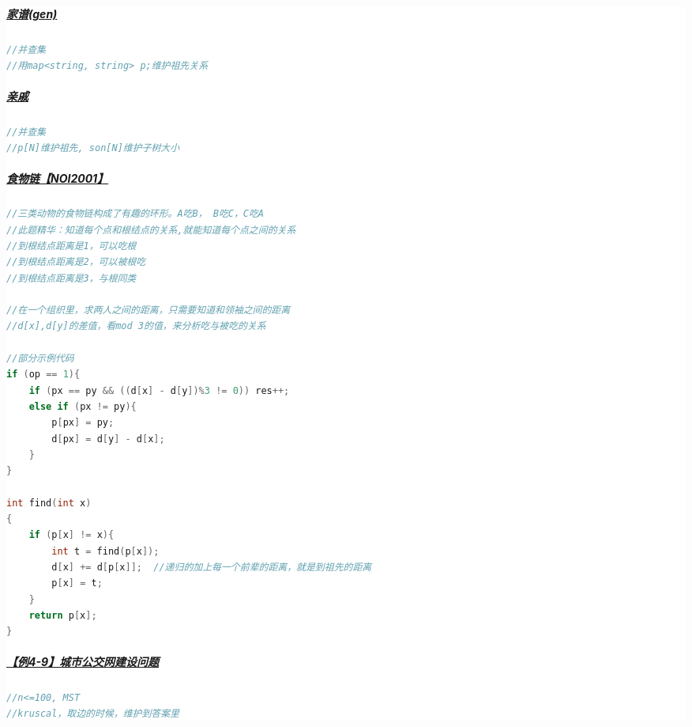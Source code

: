 ##### [家谱(gen)](http://ybt.ssoier.cn:8088/problem_show.php?pid=1388)

```cpp
//并查集
//用map<string, string> p;维护祖先关系
```

##### [亲戚](http://ybt.ssoier.cn:8088/problem_show.php?pid=1389)

```cpp
//并查集
//p[N]维护祖先, son[N]维护子树大小
```

##### [食物链【NOI2001】](http://ybt.ssoier.cn:8088/problem_show.php?pid=1390)

```cpp
//三类动物的食物链构成了有趣的环形。A吃B， B吃C，C吃A
//此题精华：知道每个点和根结点的关系,就能知道每个点之间的关系
//到根结点距离是1，可以吃根
//到根结点距离是2，可以被根吃
//到根结点距离是3，与根同类

//在一个组织里，求两人之间的距离，只需要知道和领袖之间的距离
//d[x],d[y]的差值，看mod 3的值，来分析吃与被吃的关系

//部分示例代码
if (op == 1){
	if (px == py && ((d[x] - d[y])%3 != 0)) res++;
	else if (px != py){		
        p[px] = py;
		d[px] = d[y] - d[x];
	}
}

int find(int x)
{
	if (p[x] != x){
		int t = find(p[x]);
		d[x] += d[p[x]];  //递归的加上每一个前辈的距离，就是到祖先的距离
		p[x] = t;
	}
	return p[x];
}
```

##### [ 【例4-9】城市公交网建设问题](http://ybt.ssoier.cn:8088/problem_show.php?pid=1348)

```cpp
//n<=100, MST
//kruscal，取边的时候，维护到答案里
```

